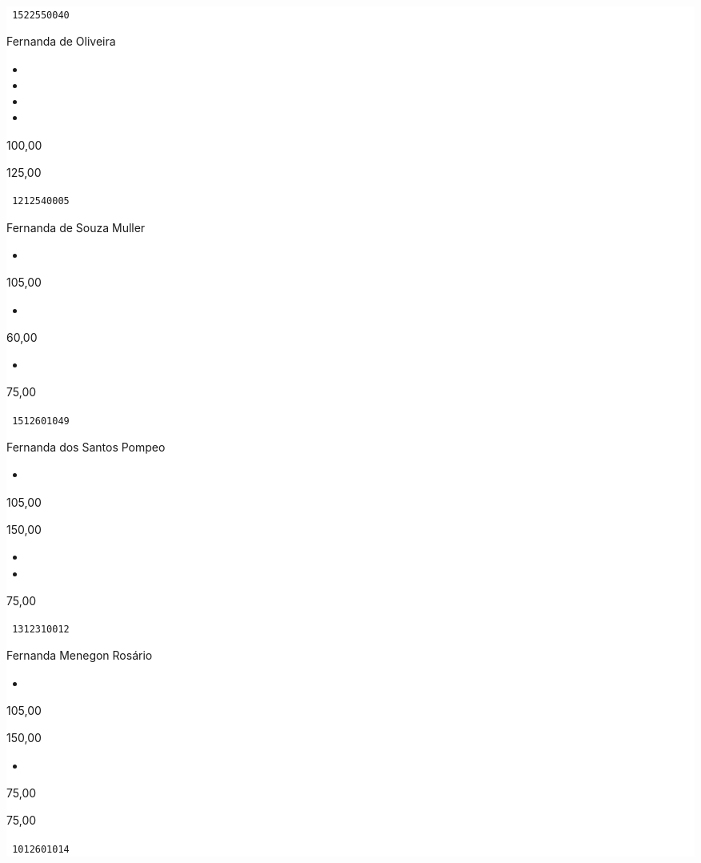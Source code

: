      1522550040

   Fernanda de Oliveira

   -

   -

   -

   -

   100,00

   125,00

     1212540005

   Fernanda de Souza Muller 

   -

   105,00

   -

   60,00

   -

   75,00

     1512601049

   Fernanda dos Santos Pompeo

   -

   105,00

   150,00

   -

   -

   75,00

     1312310012

   Fernanda Menegon Rosário

   -

   105,00

   150,00

   -

   75,00

   75,00

     1012601014
